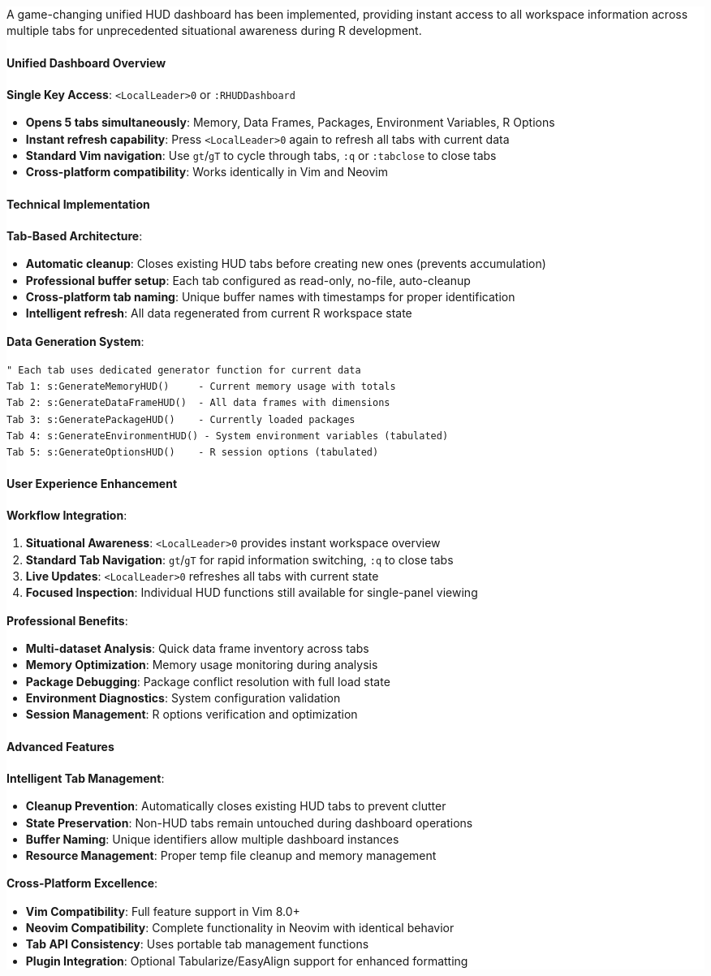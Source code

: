 A game-changing unified HUD dashboard has been implemented, providing instant access to all workspace information across multiple tabs for unprecedented situational awareness during R development.

#### **Unified Dashboard Overview**

**Single Key Access**: `<LocalLeader>0` or `:RHUDDashboard`
- **Opens 5 tabs simultaneously**: Memory, Data Frames, Packages, Environment Variables, R Options
- **Instant refresh capability**: Press `<LocalLeader>0` again to refresh all tabs with current data
- **Standard Vim navigation**: Use `gt`/`gT` to cycle through tabs, `:q` or `:tabclose` to close tabs
- **Cross-platform compatibility**: Works identically in Vim and Neovim

#### **Technical Implementation**

**Tab-Based Architecture**:
- **Automatic cleanup**: Closes existing HUD tabs before creating new ones (prevents accumulation)
- **Professional buffer setup**: Each tab configured as read-only, no-file, auto-cleanup
- **Cross-platform tab naming**: Unique buffer names with timestamps for proper identification
- **Intelligent refresh**: All data regenerated from current R workspace state

**Data Generation System**:
```vim
" Each tab uses dedicated generator function for current data
Tab 1: s:GenerateMemoryHUD()     - Current memory usage with totals
Tab 2: s:GenerateDataFrameHUD()  - All data frames with dimensions  
Tab 3: s:GeneratePackageHUD()    - Currently loaded packages
Tab 4: s:GenerateEnvironmentHUD() - System environment variables (tabulated)
Tab 5: s:GenerateOptionsHUD()    - R session options (tabulated)
```

#### **User Experience Enhancement**

**Workflow Integration**:
1. **Situational Awareness**: `<LocalLeader>0` provides instant workspace overview
2. **Standard Tab Navigation**: `gt`/`gT` for rapid information switching, `:q` to close tabs
3. **Live Updates**: `<LocalLeader>0` refreshes all tabs with current state
4. **Focused Inspection**: Individual HUD functions still available for single-panel viewing

**Professional Benefits**:
- **Multi-dataset Analysis**: Quick data frame inventory across tabs
- **Memory Optimization**: Memory usage monitoring during analysis
- **Package Debugging**: Package conflict resolution with full load state
- **Environment Diagnostics**: System configuration validation
- **Session Management**: R options verification and optimization

#### **Advanced Features**

**Intelligent Tab Management**:
- **Cleanup Prevention**: Automatically closes existing HUD tabs to prevent clutter
- **State Preservation**: Non-HUD tabs remain untouched during dashboard operations
- **Buffer Naming**: Unique identifiers allow multiple dashboard instances
- **Resource Management**: Proper temp file cleanup and memory management

**Cross-Platform Excellence**:
- **Vim Compatibility**: Full feature support in Vim 8.0+
- **Neovim Compatibility**: Complete functionality in Neovim with identical behavior
- **Tab API Consistency**: Uses portable tab management functions
- **Plugin Integration**: Optional Tabularize/EasyAlign support for enhanced formatting
